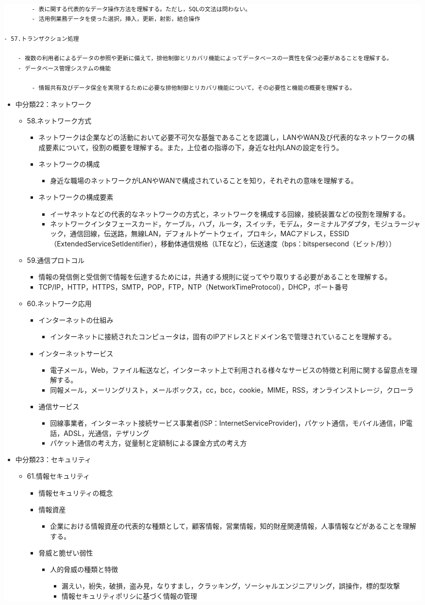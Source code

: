 			- 表に関する代表的なデータ操作方法を理解する。ただし，SQLの文法は問わない。
			- 活用例業務データを使った選択，挿入，更新，射影，結合操作

	- 57.トランザクション処理

		- 複数の利用者によるデータの参照や更新に備えて，排他制御とリカバリ機能によってデータベースの一貫性を保つ必要があることを理解する。
		- データベース管理システムの機能

			- 情報共有及びデータ保全を実現するために必要な排他制御とリカバリ機能について，その必要性と機能の概要を理解する。

- 中分類22：ネットワーク

	- 58.ネットワーク方式

		- ネットワークは企業などの活動において必要不可欠な基盤であることを認識し，LANやWAN及び代表的なネットワークの構成要素について，役割の概要を理解する。また，上位者の指導の下，身近な社内LANの設定を行う。
		- ネットワークの構成

			- 身近な職場のネットワークがLANやWANで構成されていることを知り，それぞれの意味を理解する。

		- ネットワークの構成要素

			- イーサネットなどの代表的なネットワークの方式と，ネットワークを構成する回線，接続装置などの役割を理解する。
			- ネットワークインタフェースカード，ケーブル，ハブ，ルータ，スイッチ，モデム，ターミナルアダプタ，モジュラージャック，通信回線，伝送路，無線LAN，デフォルトゲートウェイ，プロキシ，MACアドレス，ESSID（ExtendedServiceSetIdentifier），移動体通信規格（LTEなど），伝送速度（bps：bitspersecond（ビット/秒））

	- 59.通信プロトコル

		- 情報の発信側と受信側で情報を伝達するためには，共通する規則に従ってやり取りする必要があることを理解する。
		- TCP/IP，HTTP，HTTPS，SMTP，POP，FTP，NTP（NetworkTimeProtocol），DHCP，ポート番号

	- 60.ネットワーク応用

		- インターネットの仕組み

			- インターネットに接続されたコンピュータは，固有のIPアドレスとドメイン名で管理されていることを理解する。

		- インターネットサービス

			- 電子メール，Web，ファイル転送など，インターネット上で利用される様々なサービスの特徴と利用に関する留意点を理解する。
			- 同報メール，メーリングリスト，メールボックス，cc，bcc，cookie，MIME，RSS，オンラインストレージ，クローラ

		- 通信サービス

			- 回線事業者，インターネット接続サービス事業者(ISP：InternetServiceProvider)，パケット通信，モバイル通信，IP電話，ADSL，光通信，テザリング
			- パケット通信の考え方，従量制と定額制による課金方式の考え方

- 中分類23：セキュリティ

	- 61.情報セキュリティ

		- 情報セキュリティの概念
		- 情報資産

			- 企業における情報資産の代表的な種類として，顧客情報，営業情報，知的財産関連情報，人事情報などがあることを理解する。

		- 脅威と脆ぜい弱性

			- 人的脅威の種類と特徴

				- 漏えい，紛失，破損，盗み見，なりすまし，クラッキング，ソーシャルエンジニアリング，誤操作，標的型攻撃
				- 情報セキュリティポリシに基づく情報の管理
